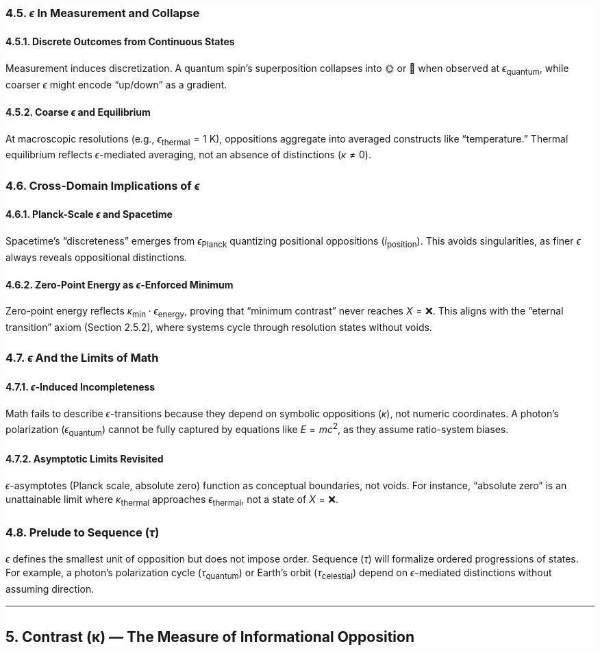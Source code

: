 ### 4.5. $\epsilon$ In Measurement and Collapse

#### 4.5.1. Discrete Outcomes from Continuous States

Measurement induces discretization. A quantum spin’s superposition collapses into 🌞 or 🌙 when observed at $\epsilon_{\text{quantum}}$, while coarser $\epsilon$ might encode “up/down” as a gradient.

#### 4.5.2. Coarse $\epsilon$ and Equilibrium

At macroscopic resolutions (e.g., $\epsilon_{\text{thermal}} = 1\ \text{K}$), oppositions aggregate into averaged constructs like “temperature.” Thermal equilibrium reflects $\epsilon$-mediated averaging, not an absence of distinctions ($\kappa \neq 0$).

### 4.6. Cross-Domain Implications of $\epsilon$

#### 4.6.1. Planck-Scale $\epsilon$ and Spacetime

Spacetime’s “discreteness” emerges from $\epsilon_{\text{Planck}}$ quantizing positional oppositions ($i_{\text{position}}$). This avoids singularities, as finer $\epsilon$ always reveals oppositional distinctions.

#### 4.6.2. Zero-Point Energy as $\epsilon$-Enforced Minimum

Zero-point energy reflects $\kappa_{\text{min}} \cdot \epsilon_{\text{energy}}$, proving that “minimum contrast” never reaches $X = ❌$. This aligns with the “eternal transition” axiom (Section 2.5.2), where systems cycle through resolution states without voids.

### 4.7. $\epsilon$ And the Limits of Math

#### 4.7.1. $\epsilon$-Induced Incompleteness

Math fails to describe $\epsilon$-transitions because they depend on symbolic oppositions ($\kappa$), not numeric coordinates. A photon’s polarization ($\epsilon_{\text{quantum}}$) cannot be fully captured by equations like $E = mc^2$, as they assume ratio-system biases.

#### 4.7.2. Asymptotic Limits Revisited

$\epsilon$-asymptotes (Planck scale, absolute zero) function as conceptual boundaries, not voids. For instance, “absolute zero” is an unattainable limit where $\kappa_{\text{thermal}}$ approaches $\epsilon_{\text{thermal}}$, not a state of $X = ❌$.

### 4.8. Prelude to Sequence ($\tau$)

$\epsilon$ defines the smallest unit of opposition but does not impose order. Sequence ($\tau$) will formalize ordered progressions of states. For example, a photon’s polarization cycle ($\tau_{\text{quantum}}$) or Earth’s orbit ($\tau_{\text{celestial}}$) depend on $\epsilon$-mediated distinctions without assuming direction.

---

## 5. Contrast (κ) — The Measure of Informational Opposition

